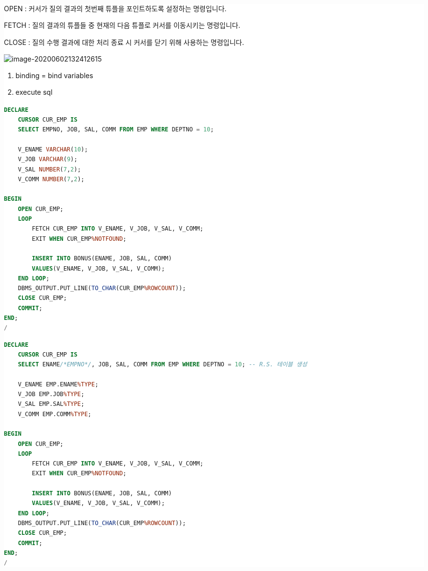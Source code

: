 OPEN : 커서가 질의 결과의 첫번째 튜플을 포인트하도록 설정하는 명령입니다.

FETCH : 질의 결과의 튜플들 중 현재의 다음 튜플로 커서를 이동시키는 명령입니다.

CLOSE : 질의 수행 결과에 대한 처리 종료 시 커서를 닫기 위해 사용하는 명령입니다.



![image-20200602132412615](images/image-20200602132412615.png)

1) binding = bind variables

2) execute sql



```sql
DECLARE
    CURSOR CUR_EMP IS 
    SELECT EMPNO, JOB, SAL, COMM FROM EMP WHERE DEPTNO = 10;
    
    V_ENAME VARCHAR(10);
    V_JOB VARCHAR(9);
    V_SAL NUMBER(7,2);
    V_COMM NUMBER(7,2);
    
BEGIN
    OPEN CUR_EMP;
    LOOP
        FETCH CUR_EMP INTO V_ENAME, V_JOB, V_SAL, V_COMM;
        EXIT WHEN CUR_EMP%NOTFOUND;
        
        INSERT INTO BONUS(ENAME, JOB, SAL, COMM) 
        VALUES(V_ENAME, V_JOB, V_SAL, V_COMM);
    END LOOP;
    DBMS_OUTPUT.PUT_LINE(TO_CHAR(CUR_EMP%ROWCOUNT));
    CLOSE CUR_EMP;
    COMMIT;
END;
/
```



```sql
DECLARE
    CURSOR CUR_EMP IS 
    SELECT ENAME/*EMPNO*/, JOB, SAL, COMM FROM EMP WHERE DEPTNO = 10; -- R.S. 테이블 생성
    
    V_ENAME EMP.ENAME%TYPE;
    V_JOB EMP.JOB%TYPE;
    V_SAL EMP.SAL%TYPE;
    V_COMM EMP.COMM%TYPE;
    
BEGIN
    OPEN CUR_EMP;
    LOOP
        FETCH CUR_EMP INTO V_ENAME, V_JOB, V_SAL, V_COMM;
        EXIT WHEN CUR_EMP%NOTFOUND;
        
        INSERT INTO BONUS(ENAME, JOB, SAL, COMM) 
        VALUES(V_ENAME, V_JOB, V_SAL, V_COMM);
    END LOOP;
    DBMS_OUTPUT.PUT_LINE(TO_CHAR(CUR_EMP%ROWCOUNT));
    CLOSE CUR_EMP;
    COMMIT;
END;
/

```